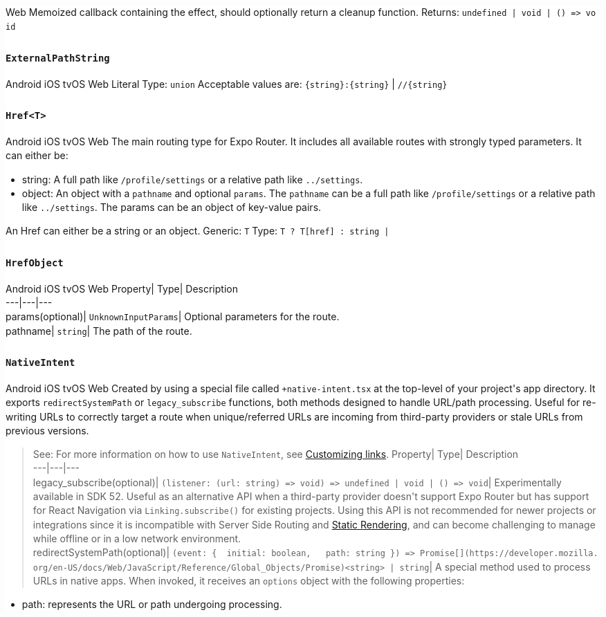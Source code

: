 Web
Memoized callback containing the effect, should optionally return a cleanup function.
Returns:
`undefined | void | () => void`
### `ExternalPathString`
Android
iOS
tvOS
Web
Literal Type: `union`
Acceptable values are: `{string}:{string}` | `//{string}`
### `Href<T>`
Android
iOS
tvOS
Web
The main routing type for Expo Router. It includes all available routes with strongly typed parameters. It can either be:
  * string: A full path like `/profile/settings` or a relative path like `../settings`.
  * object: An object with a `pathname` and optional `params`. The `pathname` can be a full path like `/profile/settings` or a relative path like `../settings`. The params can be an object of key-value pairs.


An Href can either be a string or an object.
Generic: `T`
Type: `T ? T[href] : string | `
### `HrefObject`
Android
iOS
tvOS
Web
Property| Type| Description  
---|---|---  
params(optional)| `UnknownInputParams`| Optional parameters for the route.  
pathname| `string`| The path of the route.  
### `NativeIntent`
Android
iOS
tvOS
Web
Created by using a special file called `+native-intent.tsx` at the top-level of your project's app directory. It exports `redirectSystemPath` or `legacy_subscribe` functions, both methods designed to handle URL/path processing.
Useful for re-writing URLs to correctly target a route when unique/referred URLs are incoming from third-party providers or stale URLs from previous versions.
> See: For more information on how to use `NativeIntent`, see [Customizing links](https://docs.expo.dev/router/advanced/native-intent).
Property| Type| Description  
---|---|---  
legacy_subscribe(optional)| `(listener: (url: string) => void) => undefined | void | () => void`| 
> Experimentally available in SDK 52.
Useful as an alternative API when a third-party provider doesn't support Expo Router but has support for React Navigation via `Linking.subscribe()` for existing projects. Using this API is not recommended for newer projects or integrations since it is incompatible with Server Side Routing and [Static Rendering](https://docs.expo.dev/router/reference/static-rendering), and can become challenging to manage while offline or in a low network environment.  
redirectSystemPath(optional)| `(event: {  initial: boolean,   path: string }) => Promise[](https://developer.mozilla.org/en-US/docs/Web/JavaScript/Reference/Global_Objects/Promise)<string> | string`| A special method used to process URLs in native apps. When invoked, it receives an `options` object with the following properties:
  * path: represents the URL or path undergoing processing.